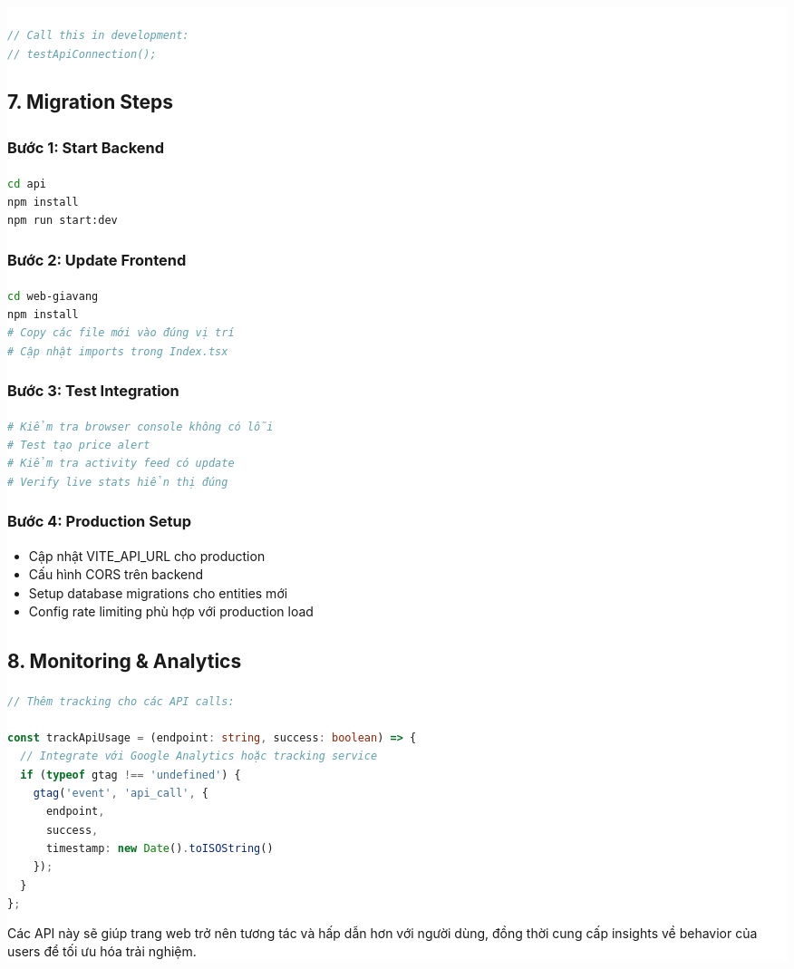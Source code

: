 ```typescript

// Call this in development:
// testApiConnection();
```

## 7. Migration Steps

### Bước 1: Start Backend
```bash
cd api
npm install
npm run start:dev
```

### Bước 2: Update Frontend
```bash
cd web-giavang
npm install
# Copy các file mới vào đúng vị trí
# Cập nhật imports trong Index.tsx
```

### Bước 3: Test Integration
```bash
# Kiểm tra browser console không có lỗi
# Test tạo price alert
# Kiểm tra activity feed có update
# Verify live stats hiển thị đúng
```

### Bước 4: Production Setup
- Cập nhật VITE_API_URL cho production
- Cấu hình CORS trên backend
- Setup database migrations cho entities mới
- Config rate limiting phù hợp với production load

## 8. Monitoring & Analytics

```typescript
// Thêm tracking cho các API calls:

const trackApiUsage = (endpoint: string, success: boolean) => {
  // Integrate với Google Analytics hoặc tracking service
  if (typeof gtag !== 'undefined') {
    gtag('event', 'api_call', {
      endpoint,
      success,
      timestamp: new Date().toISOString()
    });
  }
};
```

Các API này sẽ giúp trang web trở nên tương tác và hấp dẫn hơn với người dùng, đồng thời cung cấp insights về behavior của users để tối ưu hóa trải nghiệm.